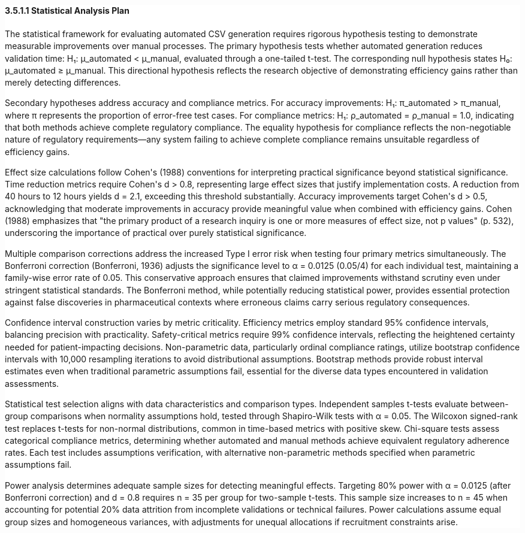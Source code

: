 #### 3.5.1.1 Statistical Analysis Plan

The statistical framework for evaluating automated CSV generation requires rigorous hypothesis testing to demonstrate measurable improvements over manual processes. The primary hypothesis tests whether automated generation reduces validation time: H₁: μ_automated < μ_manual, evaluated through a one-tailed t-test. The corresponding null hypothesis states H₀: μ_automated ≥ μ_manual. This directional hypothesis reflects the research objective of demonstrating efficiency gains rather than merely detecting differences.

Secondary hypotheses address accuracy and compliance metrics. For accuracy improvements: H₁: π_automated > π_manual, where π represents the proportion of error-free test cases. For compliance metrics: H₁: ρ_automated = ρ_manual = 1.0, indicating that both methods achieve complete regulatory compliance. The equality hypothesis for compliance reflects the non-negotiable nature of regulatory requirements—any system failing to achieve complete compliance remains unsuitable regardless of efficiency gains.

Effect size calculations follow Cohen's (1988) conventions for interpreting practical significance beyond statistical significance. Time reduction metrics require Cohen's d > 0.8, representing large effect sizes that justify implementation costs. A reduction from 40 hours to 12 hours yields d = 2.1, exceeding this threshold substantially. Accuracy improvements target Cohen's d > 0.5, acknowledging that moderate improvements in accuracy provide meaningful value when combined with efficiency gains. Cohen (1988) emphasizes that "the primary product of a research inquiry is one or more measures of effect size, not p values" (p. 532), underscoring the importance of practical over purely statistical significance.

Multiple comparison corrections address the increased Type I error risk when testing four primary metrics simultaneously. The Bonferroni correction (Bonferroni, 1936) adjusts the significance level to α = 0.0125 (0.05/4) for each individual test, maintaining a family-wise error rate of 0.05. This conservative approach ensures that claimed improvements withstand scrutiny even under stringent statistical standards. The Bonferroni method, while potentially reducing statistical power, provides essential protection against false discoveries in pharmaceutical contexts where erroneous claims carry serious regulatory consequences.

Confidence interval construction varies by metric criticality. Efficiency metrics employ standard 95% confidence intervals, balancing precision with practicality. Safety-critical metrics require 99% confidence intervals, reflecting the heightened certainty needed for patient-impacting decisions. Non-parametric data, particularly ordinal compliance ratings, utilize bootstrap confidence intervals with 10,000 resampling iterations to avoid distributional assumptions. Bootstrap methods provide robust interval estimates even when traditional parametric assumptions fail, essential for the diverse data types encountered in validation assessments.

Statistical test selection aligns with data characteristics and comparison types. Independent samples t-tests evaluate between-group comparisons when normality assumptions hold, tested through Shapiro-Wilk tests with α = 0.05. The Wilcoxon signed-rank test replaces t-tests for non-normal distributions, common in time-based metrics with positive skew. Chi-square tests assess categorical compliance metrics, determining whether automated and manual methods achieve equivalent regulatory adherence rates. Each test includes assumptions verification, with alternative non-parametric methods specified when parametric assumptions fail.

Power analysis determines adequate sample sizes for detecting meaningful effects. Targeting 80% power with α = 0.0125 (after Bonferroni correction) and d = 0.8 requires n = 35 per group for two-sample t-tests. This sample size increases to n = 45 when accounting for potential 20% data attrition from incomplete validations or technical failures. Power calculations assume equal group sizes and homogeneous variances, with adjustments for unequal allocations if recruitment constraints arise.
